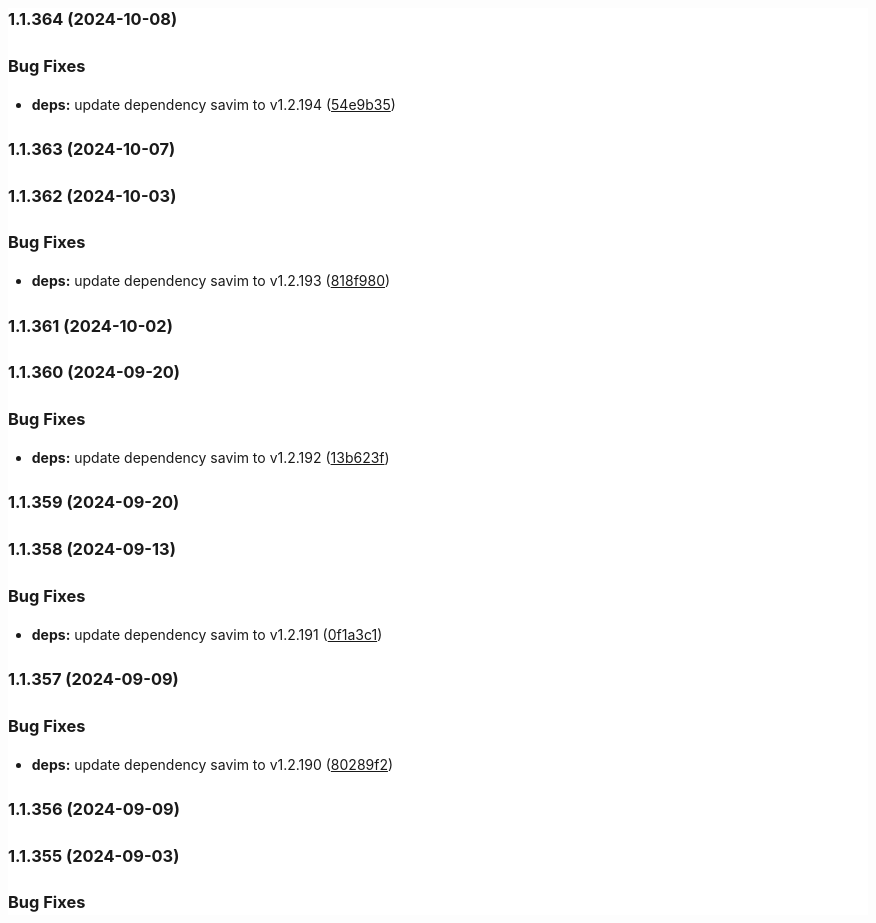 ### 1.1.364 (2024-10-08)


### Bug Fixes

* **deps:** update dependency savim to v1.2.194 ([54e9b35](https://github.com/qlaffont/savim-local/commit/54e9b359a3469e6ed50421db13802ad7c5b4f2d5))

### 1.1.363 (2024-10-07)

### 1.1.362 (2024-10-03)


### Bug Fixes

* **deps:** update dependency savim to v1.2.193 ([818f980](https://github.com/qlaffont/savim-local/commit/818f980797b0099aab9dcff0555456854dedc261))

### 1.1.361 (2024-10-02)

### 1.1.360 (2024-09-20)


### Bug Fixes

* **deps:** update dependency savim to v1.2.192 ([13b623f](https://github.com/qlaffont/savim-local/commit/13b623ff35cd01fe356eece08665157acfcd6667))

### 1.1.359 (2024-09-20)

### 1.1.358 (2024-09-13)


### Bug Fixes

* **deps:** update dependency savim to v1.2.191 ([0f1a3c1](https://github.com/qlaffont/savim-local/commit/0f1a3c135a34ae4d0fe2dedc021470bf47aeb688))

### 1.1.357 (2024-09-09)


### Bug Fixes

* **deps:** update dependency savim to v1.2.190 ([80289f2](https://github.com/qlaffont/savim-local/commit/80289f27dc7bb29489b6e72800f175fe2abbcdda))

### 1.1.356 (2024-09-09)

### 1.1.355 (2024-09-03)


### Bug Fixes
